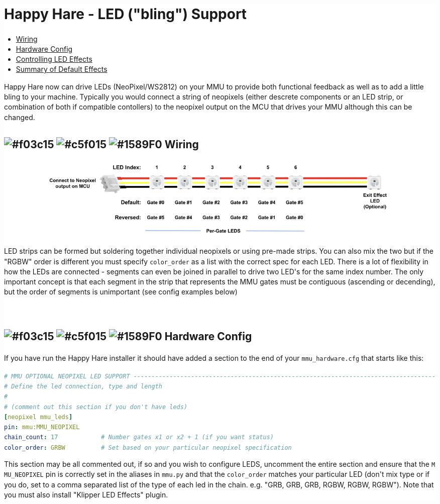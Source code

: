 # Happy Hare - LED ("bling") Support
- [Wiring](#---wiring)<br>
- [Hardware Config](#---hardware-config)<br>
- [Controlling LED Effects](#---controlling-led-effects)<br>
- [Summary of Default Effects](#---summary-of-default-effects)<br>

Happy Hare now can drive LEDs (NeoPixel/WS2812) on your MMU to provide both functional feedback as well as to add a little bling to your machine.  Typically you would connect a string of neopixels (either descrete components or an LED strip, or combination of both if compatible contollers) to the neopixel output on the MCU that drives your MMU although this can be changed.

## ![#f03c15](/doc/f03c15.png) ![#c5f015](/doc/c5f015.png) ![#1589F0](/doc/1589F0.png) Wiring

<p align=center><img src="/doc/leds/led_connection.jpg" alt='LED Connection' width='80%'></p>

LED strips can be formed but soldering together individual neopixels or using pre-made strips.  You can also mix the two but if the "RGBW" order is different you must specify `color_order` as a list with the correct spec for each LED.  There is a lot of flexibility in how the LEDs are connected - segments can even be joined in parallel to drive two LED's for the same index number.  The only important concept is that each segment in the strip that represents the MMU gates must be contiguous (ascending or decending), but the order of segments is unimportant (see config examples below)

<br>

## ![#f03c15](/doc/f03c15.png) ![#c5f015](/doc/c5f015.png) ![#1589F0](/doc/1589F0.png) Hardware Config
  If you have run the Happy Hare installer it should have added a section to the end of your `mmu_hardware.cfg` that starts like this:

```yml
# MMU OPTIONAL NEOPIXEL LED SUPPORT ------------------------------------------------------------------------------------
# Define the led connection, type and length
#
# (comment out this section if you don't have leds)
[neopixel mmu_leds]
pin: mmu:MMU_NEOPIXEL
chain_count: 17            # Number gates x1 or x2 + 1 (if you want status)
color_order: GRBW          # Set based on your particular neopixel specification
```
This section may be all commented out, if so and you wish to configure LEDS, uncomment the entire section and ensure that the `MMU_NEOPIXEL` pin is correctly set in the aliases in `mmu.py` and that the `color_order` matches your particular LED (don't mix type or if you do, set to a comma separated list of the type of each led in the chain. e.g. "GRB, GRB, GRB, RGBW, RGBW, RGBW").  Note that you must also install "Klipper LED Effects" plugin.
